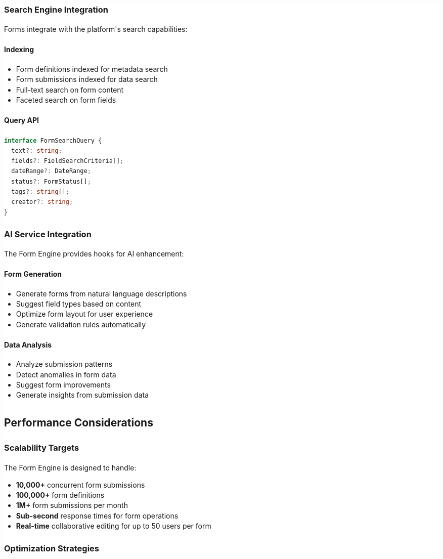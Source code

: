 ### Search Engine Integration

Forms integrate with the platform's search capabilities:

#### Indexing
- Form definitions indexed for metadata search
- Form submissions indexed for data search
- Full-text search on form content
- Faceted search on form fields

#### Query API
```typescript
interface FormSearchQuery {
  text?: string;
  fields?: FieldSearchCriteria[];
  dateRange?: DateRange;
  status?: FormStatus[];
  tags?: string[];
  creator?: string;
}
```

### AI Service Integration

The Form Engine provides hooks for AI enhancement:

#### Form Generation
- Generate forms from natural language descriptions
- Suggest field types based on content
- Optimize form layout for user experience
- Generate validation rules automatically

#### Data Analysis
- Analyze submission patterns
- Detect anomalies in form data
- Suggest form improvements
- Generate insights from submission data

## Performance Considerations

### Scalability Targets

The Form Engine is designed to handle:
- **10,000+** concurrent form submissions
- **100,000+** form definitions
- **1M+** form submissions per month
- **Sub-second** response times for form operations
- **Real-time** collaborative editing for up to 50 users per form

### Optimization Strategies
